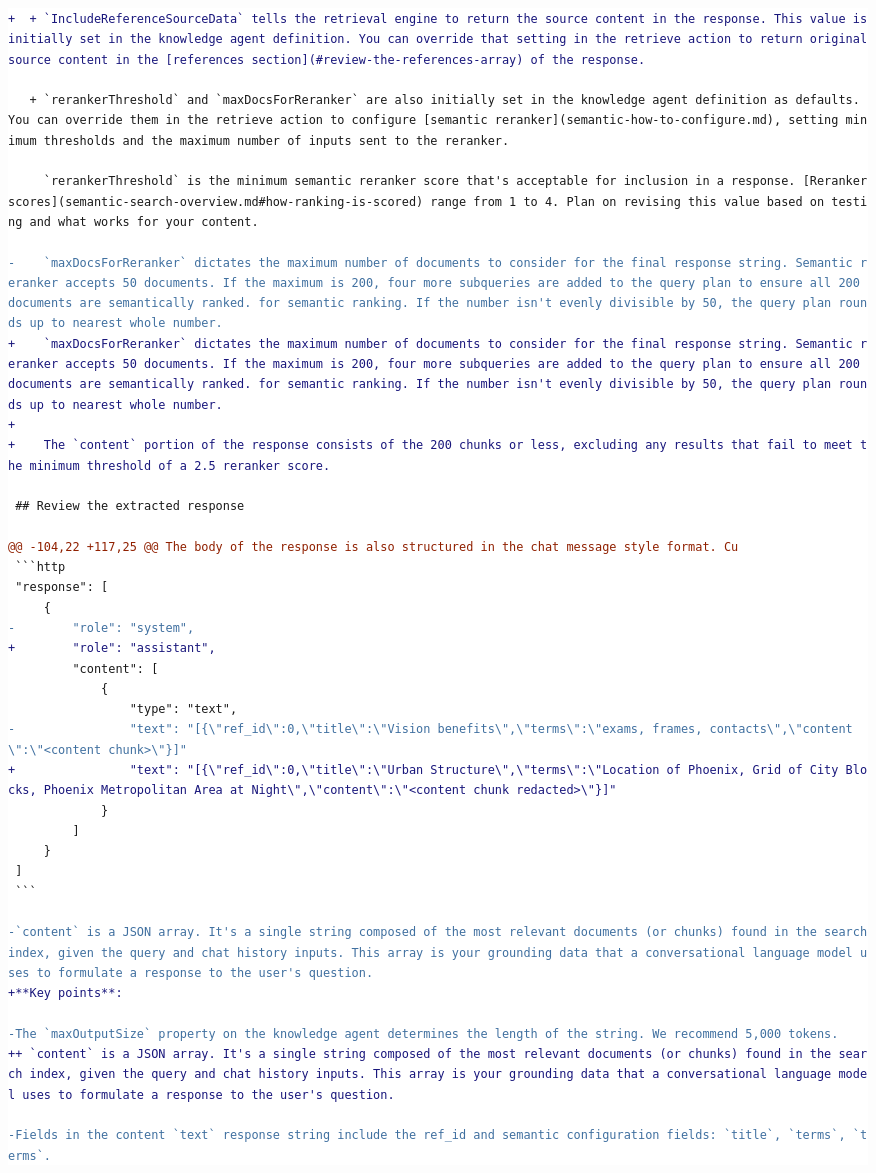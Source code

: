 ````diff
+  + `IncludeReferenceSourceData` tells the retrieval engine to return the source content in the response. This value is initially set in the knowledge agent definition. You can override that setting in the retrieve action to return original source content in the [references section](#review-the-references-array) of the response.
 
   + `rerankerThreshold` and `maxDocsForReranker` are also initially set in the knowledge agent definition as defaults. You can override them in the retrieve action to configure [semantic reranker](semantic-how-to-configure.md), setting minimum thresholds and the maximum number of inputs sent to the reranker.
 
     `rerankerThreshold` is the minimum semantic reranker score that's acceptable for inclusion in a response. [Reranker scores](semantic-search-overview.md#how-ranking-is-scored) range from 1 to 4. Plan on revising this value based on testing and what works for your content.
 
-    `maxDocsForReranker` dictates the maximum number of documents to consider for the final response string. Semantic reranker accepts 50 documents. If the maximum is 200, four more subqueries are added to the query plan to ensure all 200 documents are semantically ranked. for semantic ranking. If the number isn't evenly divisible by 50, the query plan rounds up to nearest whole number.
+    `maxDocsForReranker` dictates the maximum number of documents to consider for the final response string. Semantic reranker accepts 50 documents. If the maximum is 200, four more subqueries are added to the query plan to ensure all 200 documents are semantically ranked. for semantic ranking. If the number isn't evenly divisible by 50, the query plan rounds up to nearest whole number. 
+
+    The `content` portion of the response consists of the 200 chunks or less, excluding any results that fail to meet the minimum threshold of a 2.5 reranker score.
 
 ## Review the extracted response
 
@@ -104,22 +117,25 @@ The body of the response is also structured in the chat message style format. Cu
 ```http
 "response": [
     {
-        "role": "system",
+        "role": "assistant",
         "content": [
             {
                 "type": "text",
-                "text": "[{\"ref_id\":0,\"title\":\"Vision benefits\",\"terms\":\"exams, frames, contacts\",\"content\":\"<content chunk>\"}]"
+                "text": "[{\"ref_id\":0,\"title\":\"Urban Structure\",\"terms\":\"Location of Phoenix, Grid of City Blocks, Phoenix Metropolitan Area at Night\",\"content\":\"<content chunk redacted>\"}]"
             }
         ]
     }
 ]
 ```
 
-`content` is a JSON array. It's a single string composed of the most relevant documents (or chunks) found in the search index, given the query and chat history inputs. This array is your grounding data that a conversational language model uses to formulate a response to the user's question.
+**Key points**:
 
-The `maxOutputSize` property on the knowledge agent determines the length of the string. We recommend 5,000 tokens.
++ `content` is a JSON array. It's a single string composed of the most relevant documents (or chunks) found in the search index, given the query and chat history inputs. This array is your grounding data that a conversational language model uses to formulate a response to the user's question.
 
-Fields in the content `text` response string include the ref_id and semantic configuration fields: `title`, `terms`, `terms`.
````